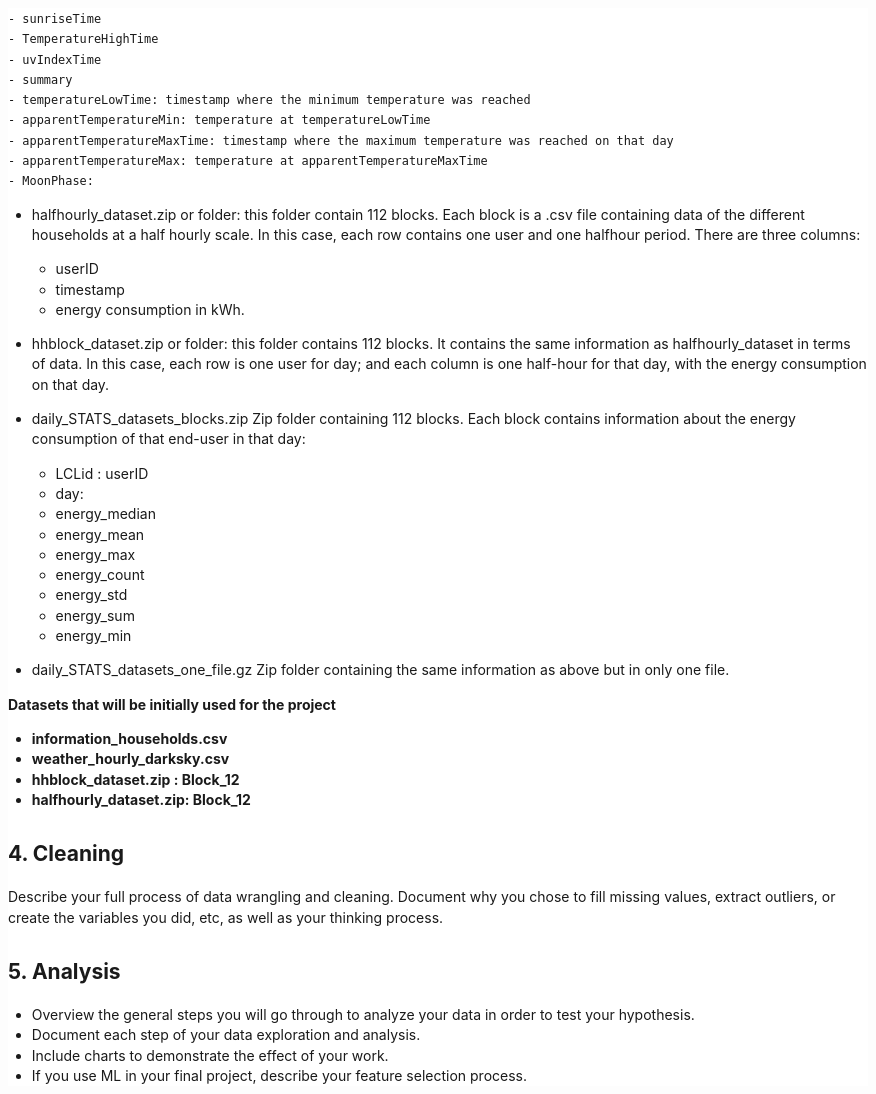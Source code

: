     - sunriseTime
    - TemperatureHighTime
    - uvIndexTime
    - summary
    - temperatureLowTime: timestamp where the minimum temperature was reached 
    - apparentTemperatureMin: temperature at temperatureLowTime
    - apparentTemperatureMaxTime: timestamp where the maximum temperature was reached on that day 
    - apparentTemperatureMax: temperature at apparentTemperatureMaxTime 
    - MoonPhase:
- halfhourly_dataset.zip or folder: this folder contain 112 blocks. Each block is a .csv file containing data of the different households at a half hourly scale.
In this case, each row contains one user and one halfhour period. There are three columns:
    - userID
    - timestamp
    - energy consumption in kWh. 


- hhblock_dataset.zip or folder: this folder contains 112 blocks. It contains the same information as halfhourly_dataset in terms of data. In this case, each row is one user for day; and each column is one half-hour for that day, with the energy consumption on that day. 

- daily_STATS_datasets_blocks.zip Zip folder containing 112 blocks. Each block contains information about the energy consumption of that end-user in that day: 
    - LCLid : userID
    - day: 
    - energy_median
    - energy_mean
    - energy_max
    - energy_count
    - energy_std
    - energy_sum 
    - energy_min 

- daily_STATS_datasets_one_file.gz Zip folder containing the same information as above but in only one file. 


**Datasets that will be initially used for the project**
- **information_households.csv**
- **weather_hourly_darksky.csv**
- **hhblock_dataset.zip : Block_12**
- **halfhourly_dataset.zip: Block_12** 

<a name="cleaning"></a>

## 4. Cleaning
Describe your full process of data wrangling and cleaning. Document why you chose to fill missing values, extract outliers, or create the variables you did, etc, as well as your thinking process.

<a name="analysis"></a>

## 5. Analysis
* Overview the general steps you will go through to analyze your data in order to test your hypothesis.
* Document each step of your data exploration and analysis.
* Include charts to demonstrate the effect of your work. 
* If you use ML in your final project, describe your feature selection process.
